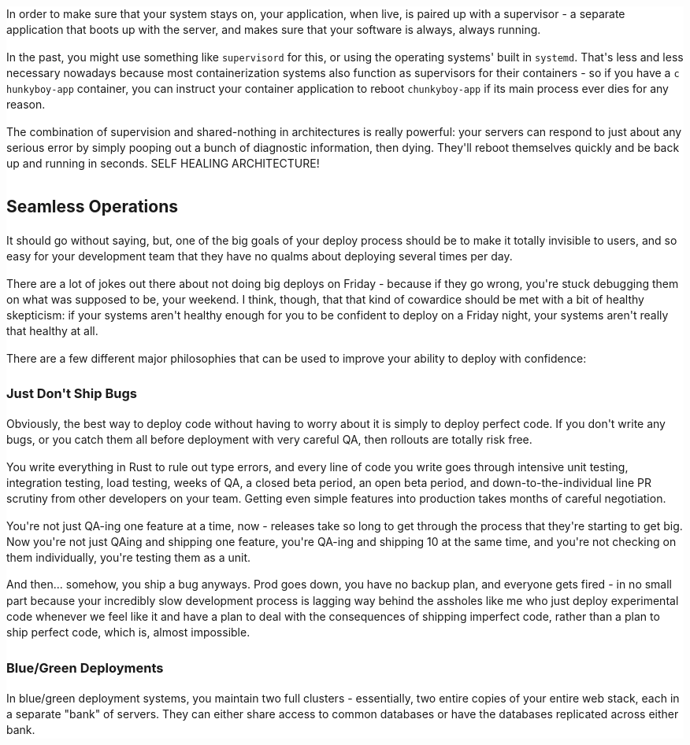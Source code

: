 In order to make sure that your system stays on, your application, when live, is paired up with a supervisor - a separate application that boots up with the server, and makes sure that your software is always, always running.

In the past, you might use something like `supervisord`  for this, or using the operating systems' built in `systemd`. That's less and less necessary nowadays because most containerization systems also function as supervisors for their containers - so if you have a `chunkyboy-app` container, you can instruct your container application to reboot `chunkyboy-app` if its main process ever dies for any reason. 

The combination of supervision and shared-nothing in architectures is really powerful: your servers can respond to just about any serious error by simply pooping out a bunch of diagnostic information, then dying. They'll reboot themselves quickly and be back up and running in seconds. SELF HEALING ARCHITECTURE! 

## Seamless Operations
It should go without saying, but, one of the big goals of your deploy process should be to make it totally invisible to users, and so easy for your development team that they have no qualms about deploying several times per day. 

There are a lot of jokes out there about not doing big deploys on Friday - because if they go wrong, you're stuck debugging them on what was supposed to be, your weekend. I think, though, that that kind of cowardice should be met with a bit of healthy skepticism: if your systems aren't healthy enough for you to be confident to deploy on a Friday night, your systems aren't really that healthy at all. 

There are a few different major philosophies that can be used to improve your ability to deploy with confidence:

### Just Don't Ship Bugs
Obviously, the best way to deploy code without having to worry about it is simply to deploy perfect code. If you don't write any bugs, or you catch them all before deployment with very careful QA, then rollouts are totally risk free. 

You write everything in Rust to rule out type errors, and every line of code you write goes through intensive unit testing, integration testing, load testing, weeks of QA, a closed beta period, an open beta period, and down-to-the-individual line PR scrutiny from other developers on your team. Getting even simple features into production takes months of careful negotiation. 

You're not just QA-ing one feature at a time, now - releases take so long to get through the process that they're starting to get big. Now you're not just QAing and shipping one feature, you're QA-ing and shipping 10 at the same time, and you're not checking on them individually, you're testing them as a unit.

And then... somehow, you ship a bug anyways. Prod goes down, you have no backup plan, and everyone gets fired - in no small part because your incredibly slow development process is lagging way behind the assholes like me who just deploy experimental code whenever we feel like it and have a plan to deal with the consequences of shipping imperfect code, rather than a plan to ship perfect code, which is, almost impossible. 

### Blue/Green Deployments
In blue/green deployment systems, you maintain two full clusters - essentially, two entire copies of your entire web stack, each in a separate "bank" of servers. They can either share access to common databases or have the databases replicated across either bank. 
